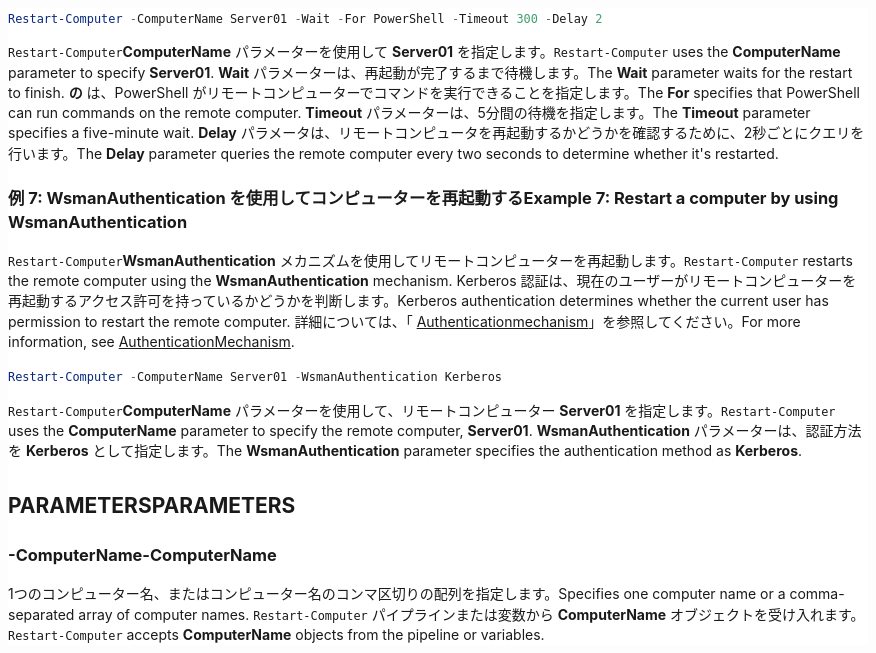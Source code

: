 ```powershell
Restart-Computer -ComputerName Server01 -Wait -For PowerShell -Timeout 300 -Delay 2
```

<span data-ttu-id="ea69c-138">`Restart-Computer`**ComputerName** パラメーターを使用して **Server01** を指定します。</span><span class="sxs-lookup"><span data-stu-id="ea69c-138">`Restart-Computer` uses the **ComputerName** parameter to specify **Server01**.</span></span> <span data-ttu-id="ea69c-139">**Wait** パラメーターは、再起動が完了するまで待機します。</span><span class="sxs-lookup"><span data-stu-id="ea69c-139">The **Wait** parameter waits for the restart to finish.</span></span> <span data-ttu-id="ea69c-140">**の** は、PowerShell がリモートコンピューターでコマンドを実行できることを指定します。</span><span class="sxs-lookup"><span data-stu-id="ea69c-140">The **For** specifies that PowerShell can run commands on the remote computer.</span></span> <span data-ttu-id="ea69c-141">**Timeout** パラメーターは、5分間の待機を指定します。</span><span class="sxs-lookup"><span data-stu-id="ea69c-141">The **Timeout** parameter specifies a five-minute wait.</span></span> <span data-ttu-id="ea69c-142">**Delay** パラメータは、リモートコンピュータを再起動するかどうかを確認するために、2秒ごとにクエリを行います。</span><span class="sxs-lookup"><span data-stu-id="ea69c-142">The **Delay** parameter queries the remote computer every two seconds to determine whether it's restarted.</span></span>

### <span data-ttu-id="ea69c-143">例 7: WsmanAuthentication を使用してコンピューターを再起動する</span><span class="sxs-lookup"><span data-stu-id="ea69c-143">Example 7: Restart a computer by using WsmanAuthentication</span></span>

<span data-ttu-id="ea69c-144">`Restart-Computer`**WsmanAuthentication** メカニズムを使用してリモートコンピューターを再起動します。</span><span class="sxs-lookup"><span data-stu-id="ea69c-144">`Restart-Computer` restarts the remote computer using the **WsmanAuthentication** mechanism.</span></span>
<span data-ttu-id="ea69c-145">Kerberos 認証は、現在のユーザーがリモートコンピューターを再起動するアクセス許可を持っているかどうかを判断します。</span><span class="sxs-lookup"><span data-stu-id="ea69c-145">Kerberos authentication determines whether the current user has permission to restart the remote computer.</span></span> <span data-ttu-id="ea69c-146">詳細については、「 [Authenticationmechanism](/dotnet/api/system.management.automation.runspaces.authenticationmechanism)」を参照してください。</span><span class="sxs-lookup"><span data-stu-id="ea69c-146">For more information, see [AuthenticationMechanism](/dotnet/api/system.management.automation.runspaces.authenticationmechanism).</span></span>

```powershell
Restart-Computer -ComputerName Server01 -WsmanAuthentication Kerberos
```

<span data-ttu-id="ea69c-147">`Restart-Computer`**ComputerName** パラメーターを使用して、リモートコンピューター **Server01** を指定します。</span><span class="sxs-lookup"><span data-stu-id="ea69c-147">`Restart-Computer` uses the **ComputerName** parameter to specify the remote computer, **Server01**.</span></span>
<span data-ttu-id="ea69c-148">**WsmanAuthentication** パラメーターは、認証方法を **Kerberos** として指定します。</span><span class="sxs-lookup"><span data-stu-id="ea69c-148">The **WsmanAuthentication** parameter specifies the authentication method as **Kerberos**.</span></span>

## <span data-ttu-id="ea69c-149">PARAMETERS</span><span class="sxs-lookup"><span data-stu-id="ea69c-149">PARAMETERS</span></span>

### <span data-ttu-id="ea69c-150">-ComputerName</span><span class="sxs-lookup"><span data-stu-id="ea69c-150">-ComputerName</span></span>

<span data-ttu-id="ea69c-151">1つのコンピューター名、またはコンピューター名のコンマ区切りの配列を指定します。</span><span class="sxs-lookup"><span data-stu-id="ea69c-151">Specifies one computer name or a comma-separated array of computer names.</span></span> <span data-ttu-id="ea69c-152">`Restart-Computer` パイプラインまたは変数から **ComputerName** オブジェクトを受け入れます。</span><span class="sxs-lookup"><span data-stu-id="ea69c-152">`Restart-Computer` accepts **ComputerName** objects from the pipeline or variables.</span></span>
